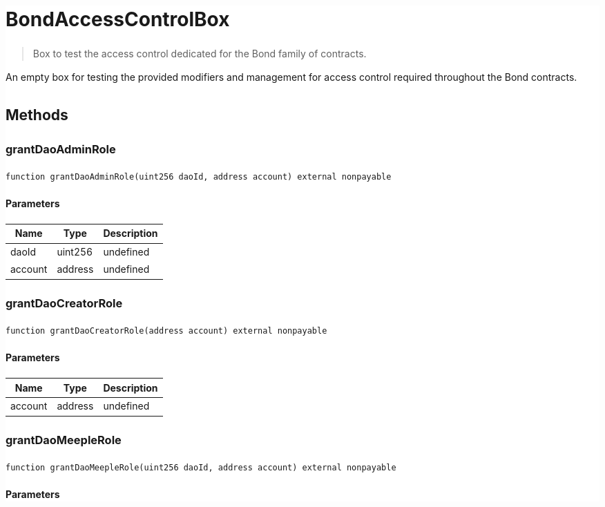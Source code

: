 # BondAccessControlBox



> Box to test the access control dedicated for the Bond family of contracts.

An empty box for testing the provided modifiers and management for access control required throughout the Bond contracts.



## Methods

### grantDaoAdminRole

```solidity
function grantDaoAdminRole(uint256 daoId, address account) external nonpayable
```





#### Parameters

| Name | Type | Description |
|---|---|---|
| daoId | uint256 | undefined |
| account | address | undefined |

### grantDaoCreatorRole

```solidity
function grantDaoCreatorRole(address account) external nonpayable
```





#### Parameters

| Name | Type | Description |
|---|---|---|
| account | address | undefined |

### grantDaoMeepleRole

```solidity
function grantDaoMeepleRole(uint256 daoId, address account) external nonpayable
```





#### Parameters
